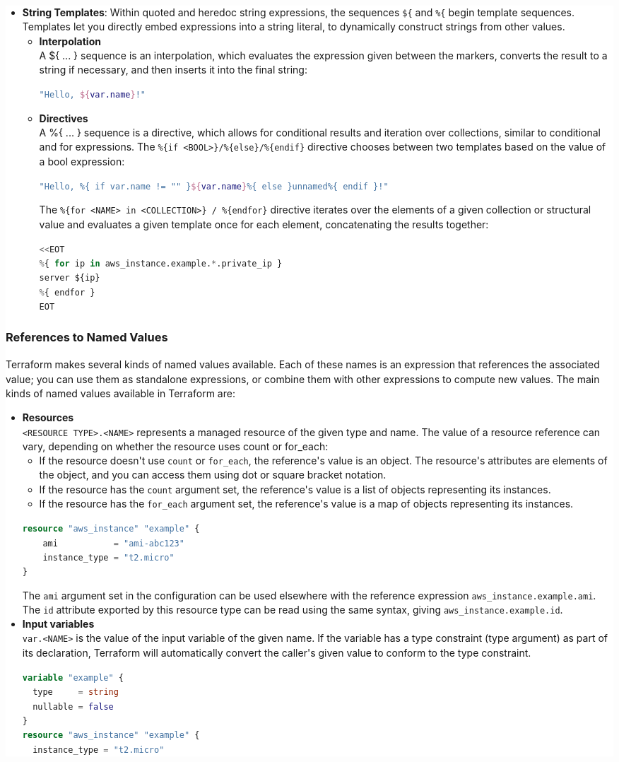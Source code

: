 
* **String Templates**: Within quoted and heredoc string expressions, the sequences `${` and `%{` begin template sequences. Templates let you directly embed expressions into a string literal, to dynamically construct strings from other values.
    * **Interpolation** <br/>
    A ${ ... } sequence is an interpolation, which evaluates the expression given between the markers, converts the result to a string if necessary, and then inserts it into the final string:
        ```terraform
        "Hello, ${var.name}!"
        ```
    * **Directives**<br/>
    A %{ ... } sequence is a directive, which allows for conditional results and iteration over collections, similar to conditional and for expressions.
    The `%{if <BOOL>}/%{else}/%{endif}` directive chooses between two templates based on the value of a bool expression:
        ```terraform
        "Hello, %{ if var.name != "" }${var.name}%{ else }unnamed%{ endif }!"
        ```
        The `%{for <NAME> in <COLLECTION>} / %{endfor}` directive iterates over the elements of a given collection or structural value and evaluates a given template once for each element, concatenating the results together:
        ```terraform
        <<EOT
        %{ for ip in aws_instance.example.*.private_ip }
        server ${ip}
        %{ endfor }
        EOT
        ```
### References to Named Values
Terraform makes several kinds of named values available. Each of these names is an expression that references the associated value; you can use them as standalone expressions, or combine them with other expressions to compute new values.
The main kinds of named values available in Terraform are:
* **Resources**<br/>
`<RESOURCE TYPE>.<NAME>` represents a managed resource of the given type and name. The value of a resource reference can vary, depending on whether the resource uses count or for_each:
    * If the resource doesn't use `count` or `for_each`, the reference's value is an object. The resource's attributes are elements of the object, and you can access them using dot or square bracket notation.
    * If the resource has the `count` argument set, the reference's value is a list of objects representing its instances.
    * If the resource has the `for_each` argument set, the reference's value is a map of objects representing its instances.
    ```terraform
    resource "aws_instance" "example" {
        ami           = "ami-abc123"
        instance_type = "t2.micro"
    }
    ```
    The `ami` argument set in the configuration can be used elsewhere with the reference expression `aws_instance.example.ami`. The `id` attribute exported by this resource type can be read using the same syntax, giving `aws_instance.example.id`.
* **Input variables** <br/>
`var.<NAME>` is the value of the input variable of the given name. If the variable has a type constraint (type argument) as part of its declaration, Terraform will automatically convert the caller's given value to conform to the type constraint.
    ```terraform
    variable "example" {
      type     = string
      nullable = false 
    }
    resource "aws_instance" "example" {
      instance_type = "t2.micro"